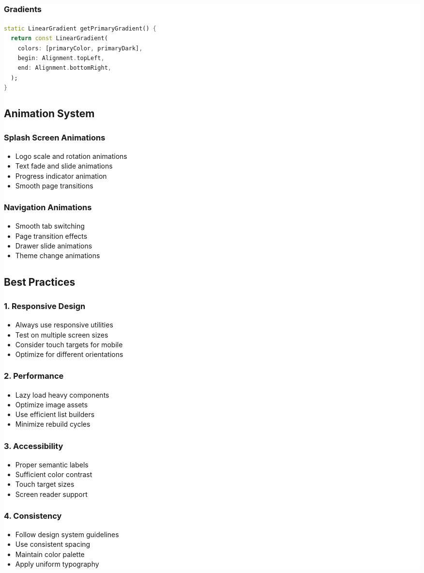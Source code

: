 ### Gradients
```dart
static LinearGradient getPrimaryGradient() {
  return const LinearGradient(
    colors: [primaryColor, primaryDark],
    begin: Alignment.topLeft,
    end: Alignment.bottomRight,
  );
}
```

## Animation System

### Splash Screen Animations
- Logo scale and rotation animations
- Text fade and slide animations
- Progress indicator animation
- Smooth page transitions

### Navigation Animations
- Smooth tab switching
- Page transition effects
- Drawer slide animations
- Theme change animations

## Best Practices

### 1. **Responsive Design**
- Always use responsive utilities
- Test on multiple screen sizes
- Consider touch targets for mobile
- Optimize for different orientations

### 2. **Performance**
- Lazy load heavy components
- Optimize image assets
- Use efficient list builders
- Minimize rebuild cycles

### 3. **Accessibility**
- Proper semantic labels
- Sufficient color contrast
- Touch target sizes
- Screen reader support

### 4. **Consistency**
- Follow design system guidelines
- Use consistent spacing
- Maintain color palette
- Apply uniform typography
